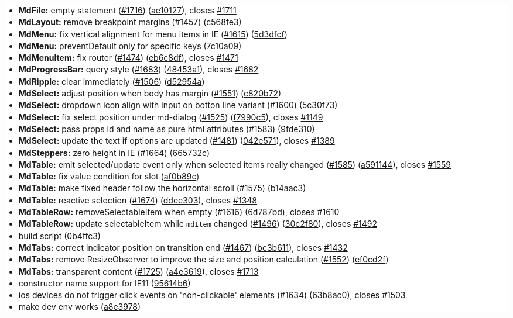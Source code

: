 * **MdFile:** empty statement ([#1716](https://github.com/yshadmehr/vue-material/issues/1716)) ([ae10127](https://github.com/yshadmehr/vue-material/commit/ae10127)), closes [#1711](https://github.com/yshadmehr/vue-material/issues/1711)
* **MdLayout:** remove breakpoint margins ([#1457](https://github.com/yshadmehr/vue-material/issues/1457)) ([c568fe3](https://github.com/yshadmehr/vue-material/commit/c568fe3))
* **MdMenu:** fix vertical alignment for menu items in IE ([#1615](https://github.com/yshadmehr/vue-material/issues/1615)) ([5d3dfcf](https://github.com/yshadmehr/vue-material/commit/5d3dfcf))
* **MdMenu:** preventDefault only for specific keys ([7c10a09](https://github.com/yshadmehr/vue-material/commit/7c10a09))
* **MdMenuItem:** fix router ([#1474](https://github.com/yshadmehr/vue-material/issues/1474)) ([eb6c8df](https://github.com/yshadmehr/vue-material/commit/eb6c8df)), closes [#1471](https://github.com/yshadmehr/vue-material/issues/1471)
* **MdProgressBar:** query style ([#1683](https://github.com/yshadmehr/vue-material/issues/1683)) ([48453a1](https://github.com/yshadmehr/vue-material/commit/48453a1)), closes [#1682](https://github.com/yshadmehr/vue-material/issues/1682)
* **MdRipple:** clear immediately ([#1506](https://github.com/yshadmehr/vue-material/issues/1506)) ([d52954a](https://github.com/yshadmehr/vue-material/commit/d52954a))
* **MdSelect:** adjust position when body has margin ([#1551](https://github.com/yshadmehr/vue-material/issues/1551)) ([c820b72](https://github.com/yshadmehr/vue-material/commit/c820b72))
* **MdSelect:** dropdown icon align with input on botton line variant ([#1600](https://github.com/yshadmehr/vue-material/issues/1600)) ([5c30f73](https://github.com/yshadmehr/vue-material/commit/5c30f73))
* **MdSelect:** fix select position under md-dialog ([#1525](https://github.com/yshadmehr/vue-material/issues/1525)) ([f7990c5](https://github.com/yshadmehr/vue-material/commit/f7990c5)), closes [#1149](https://github.com/yshadmehr/vue-material/issues/1149)
* **MdSelect:** pass props id and name as pure html attributes ([#1583](https://github.com/yshadmehr/vue-material/issues/1583)) ([9fde310](https://github.com/yshadmehr/vue-material/commit/9fde310))
* **MdSelect:** update the text if options are updated ([#1481](https://github.com/yshadmehr/vue-material/issues/1481)) ([042e571](https://github.com/yshadmehr/vue-material/commit/042e571)), closes [#1389](https://github.com/yshadmehr/vue-material/issues/1389)
* **MdSteppers:** zero height in IE ([#1664](https://github.com/yshadmehr/vue-material/issues/1664)) ([665732c](https://github.com/yshadmehr/vue-material/commit/665732c))
* **MdTable:** emit selected/update event only when selected items really changed ([#1585](https://github.com/yshadmehr/vue-material/issues/1585)) ([a591144](https://github.com/yshadmehr/vue-material/commit/a591144)), closes [#1559](https://github.com/yshadmehr/vue-material/issues/1559)
* **MdTable:** fix value condition for slot ([af0b89c](https://github.com/yshadmehr/vue-material/commit/af0b89c))
* **MdTable:** make fixed header follow the horizontal scroll ([#1575](https://github.com/yshadmehr/vue-material/issues/1575)) ([b14aac3](https://github.com/yshadmehr/vue-material/commit/b14aac3))
* **MdTable:** reactive selection ([#1674](https://github.com/yshadmehr/vue-material/issues/1674)) ([ddee303](https://github.com/yshadmehr/vue-material/commit/ddee303)), closes [#1348](https://github.com/yshadmehr/vue-material/issues/1348)
* **MdTableRow:** removeSelectableItem when empty ([#1616](https://github.com/yshadmehr/vue-material/issues/1616)) ([6d787bd](https://github.com/yshadmehr/vue-material/commit/6d787bd)), closes [#1610](https://github.com/yshadmehr/vue-material/issues/1610)
* **MdTableRow:** update selectableItem while `mdItem` changed ([#1496](https://github.com/yshadmehr/vue-material/issues/1496)) ([30c2f80](https://github.com/yshadmehr/vue-material/commit/30c2f80)), closes [#1492](https://github.com/yshadmehr/vue-material/issues/1492)
* build script ([0b4ffc3](https://github.com/yshadmehr/vue-material/commit/0b4ffc3))
* **MdTabs:** correct indicator position on transition end ([#1467](https://github.com/yshadmehr/vue-material/issues/1467)) ([bc3b611](https://github.com/yshadmehr/vue-material/commit/bc3b611)), closes [#1432](https://github.com/yshadmehr/vue-material/issues/1432)
* **MdTabs:** remove ResizeObserver to improve the size and position calculation ([#1552](https://github.com/yshadmehr/vue-material/issues/1552)) ([ef0cd2f](https://github.com/yshadmehr/vue-material/commit/ef0cd2f))
* **MdTabs:** transparent content ([#1725](https://github.com/yshadmehr/vue-material/issues/1725)) ([a4e3619](https://github.com/yshadmehr/vue-material/commit/a4e3619)), closes [#1713](https://github.com/yshadmehr/vue-material/issues/1713)
* constructor name support for IE11 ([95614b6](https://github.com/yshadmehr/vue-material/commit/95614b6))
* ios devices do not trigger click events on 'non-clickable' elements ([#1634](https://github.com/yshadmehr/vue-material/issues/1634)) ([63b8ac0](https://github.com/yshadmehr/vue-material/commit/63b8ac0)), closes [#1503](https://github.com/yshadmehr/vue-material/issues/1503)
* make dev env works ([a8e3978](https://github.com/yshadmehr/vue-material/commit/a8e3978))